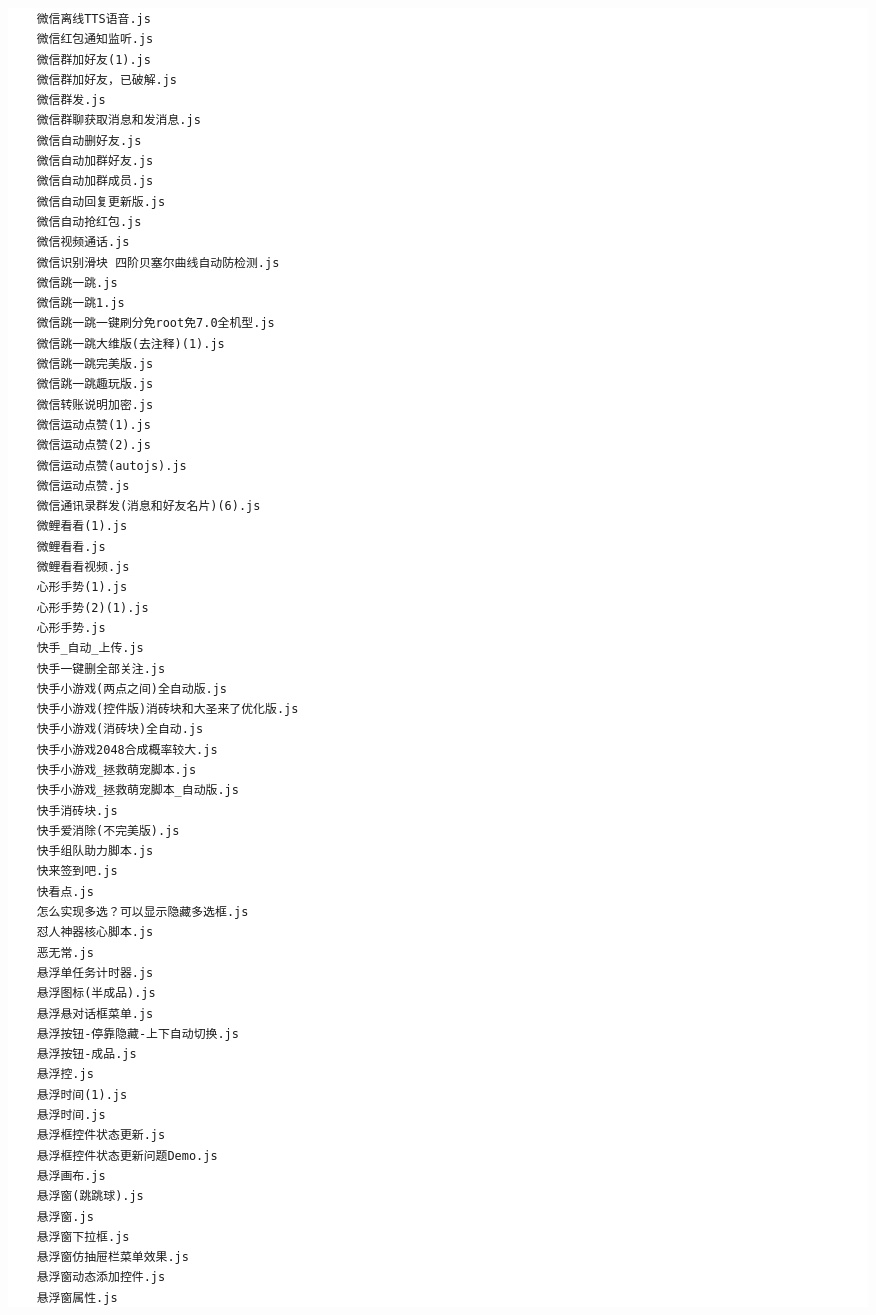         微信离线TTS语音.js
        微信红包通知监听.js
        微信群加好友(1).js
        微信群加好友，已破解.js
        微信群发.js
        微信群聊获取消息和发消息.js
        微信自动删好友.js
        微信自动加群好友.js
        微信自动加群成员.js
        微信自动回复更新版.js
        微信自动抢红包.js
        微信视频通话.js
        微信识别滑块 四阶贝塞尔曲线自动防检测.js
        微信跳一跳.js
        微信跳一跳1.js
        微信跳一跳一键刷分免root免7.0全机型.js
        微信跳一跳大维版(去注释)(1).js
        微信跳一跳完美版.js
        微信跳一跳趣玩版.js
        微信转账说明加密.js
        微信运动点赞(1).js
        微信运动点赞(2).js
        微信运动点赞(autojs).js
        微信运动点赞.js
        微信通讯录群发(消息和好友名片)(6).js
        微鲤看看(1).js
        微鲤看看.js
        微鲤看看视频.js
        心形手势(1).js
        心形手势(2)(1).js
        心形手势.js
        快手_自动_上传.js
        快手一键删全部关注.js
        快手小游戏(两点之间)全自动版.js
        快手小游戏(控件版)消砖块和大圣来了优化版.js
        快手小游戏(消砖块)全自动.js
        快手小游戏2048合成概率较大.js
        快手小游戏_拯救萌宠脚本.js
        快手小游戏_拯救萌宠脚本_自动版.js
        快手消砖块.js
        快手爱消除(不完美版).js
        快手组队助力脚本.js
        快来签到吧.js
        快看点.js
        怎么实现多选？可以显示隐藏多选框.js
        怼人神器核心脚本.js
        恶无常.js
        悬浮单任务计时器.js
        悬浮图标(半成品).js
        悬浮悬对话框菜单.js
        悬浮按钮-停靠隐藏-上下自动切换.js
        悬浮按钮-成品.js
        悬浮控.js
        悬浮时间(1).js
        悬浮时间.js
        悬浮框控件状态更新.js
        悬浮框控件状态更新问题Demo.js
        悬浮画布.js
        悬浮窗(跳跳球).js
        悬浮窗.js
        悬浮窗下拉框.js
        悬浮窗仿抽屉栏菜单效果.js
        悬浮窗动态添加控件.js
        悬浮窗属性.js